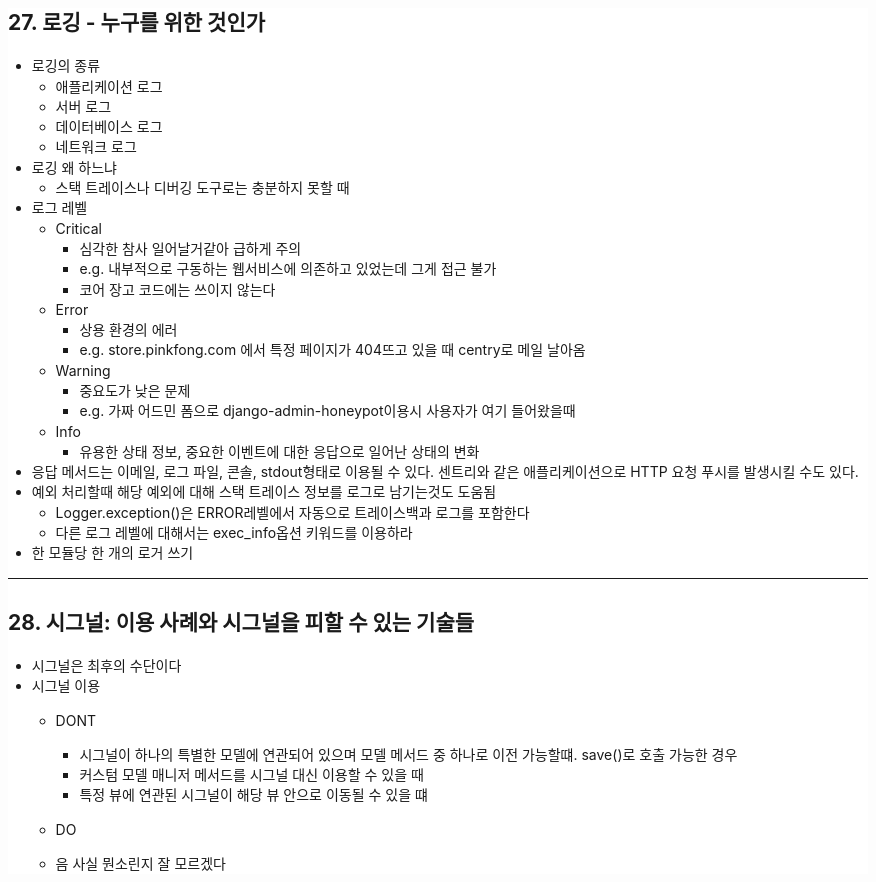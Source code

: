 
## 27. 로깅 - 누구를 위한 것인가
- 로깅의 종류
    + 애플리케이션 로그
    + 서버 로그
    + 데이터베이스 로그
    + 네트워크 로그
- 로깅 왜 하느냐
    + 스택 트레이스나 디버깅 도구로는 충분하지 못할 때
- 로그 레벨
    + Critical
        * 심각한 참사 일어날거같아 급하게 주의
        * e.g. 내부적으로 구동하는 웹서비스에 의존하고 있었는데 그게 접근 불가
        * 코어 장고 코드에는 쓰이지 않는다
    + Error
        * 상용 환경의 에러
        * e.g. store.pinkfong.com 에서 특정 페이지가 404뜨고 있을 때 centry로 메일 날아옴
    + Warning
        * 중요도가 낮은 문제
        * e.g. 가짜 어드민 폼으로 django-admin-honeypot이용시 사용자가 여기 들어왔을때
    + Info
        *  유용한 상태 정보, 중요한 이벤트에 대한 응답으로 일어난 상태의 변화
- 응답 메서드는 이메일, 로그 파일, 콘솔, stdout형태로 이용될 수 있다. 센트리와  같은 애플리케이션으로 HTTP 요청 푸시를 발생시킬 수도 있다.
- 예외 처리할때 해당 예외에 대해 스택 트레이스 정보를 로그로 남기는것도 도움됨
    + Logger.exception()은 ERROR레벨에서 자동으로 트레이스백과 로그를 포함한다
    + 다른 로그 레벨에 대해서는 exec_info옵션 키워드를 이용하라
- 한 모듈당 한 개의 로거 쓰기

---

## 28. 시그널: 이용 사례와 시그널을 피할 수 있는 기술들
- 시그널은 최후의 수단이다
- 시그널 이용
    + DONT
        * 시그널이 하나의 특별한 모델에 연관되어 있으며 모델 메서드 중 하나로 이전 가능할떄. save()로 호출 가능한 경우
        * 커스텀 모델 매니저 메서드를 시그널 대신 이용할 수 있을 때
        * 특정 뷰에 연관된 시그널이 해당 뷰 안으로 이동될 수 있을 떄

    + DO
    + 음 사실 뭔소린지 잘 모르겠다
